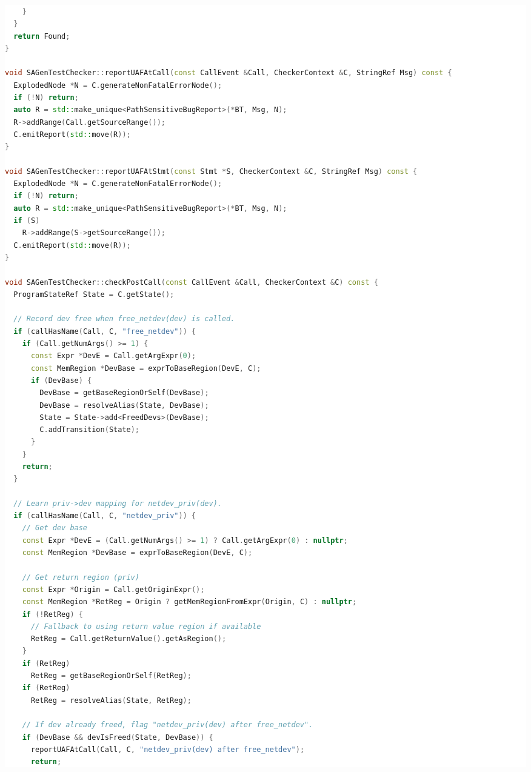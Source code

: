 ```cpp
    }
  }
  return Found;
}

void SAGenTestChecker::reportUAFAtCall(const CallEvent &Call, CheckerContext &C, StringRef Msg) const {
  ExplodedNode *N = C.generateNonFatalErrorNode();
  if (!N) return;
  auto R = std::make_unique<PathSensitiveBugReport>(*BT, Msg, N);
  R->addRange(Call.getSourceRange());
  C.emitReport(std::move(R));
}

void SAGenTestChecker::reportUAFAtStmt(const Stmt *S, CheckerContext &C, StringRef Msg) const {
  ExplodedNode *N = C.generateNonFatalErrorNode();
  if (!N) return;
  auto R = std::make_unique<PathSensitiveBugReport>(*BT, Msg, N);
  if (S)
    R->addRange(S->getSourceRange());
  C.emitReport(std::move(R));
}

void SAGenTestChecker::checkPostCall(const CallEvent &Call, CheckerContext &C) const {
  ProgramStateRef State = C.getState();

  // Record dev free when free_netdev(dev) is called.
  if (callHasName(Call, C, "free_netdev")) {
    if (Call.getNumArgs() >= 1) {
      const Expr *DevE = Call.getArgExpr(0);
      const MemRegion *DevBase = exprToBaseRegion(DevE, C);
      if (DevBase) {
        DevBase = getBaseRegionOrSelf(DevBase);
        DevBase = resolveAlias(State, DevBase);
        State = State->add<FreedDevs>(DevBase);
        C.addTransition(State);
      }
    }
    return;
  }

  // Learn priv->dev mapping for netdev_priv(dev).
  if (callHasName(Call, C, "netdev_priv")) {
    // Get dev base
    const Expr *DevE = (Call.getNumArgs() >= 1) ? Call.getArgExpr(0) : nullptr;
    const MemRegion *DevBase = exprToBaseRegion(DevE, C);

    // Get return region (priv)
    const Expr *Origin = Call.getOriginExpr();
    const MemRegion *RetReg = Origin ? getMemRegionFromExpr(Origin, C) : nullptr;
    if (!RetReg) {
      // Fallback to using return value region if available
      RetReg = Call.getReturnValue().getAsRegion();
    }
    if (RetReg)
      RetReg = getBaseRegionOrSelf(RetReg);
    if (RetReg)
      RetReg = resolveAlias(State, RetReg);

    // If dev already freed, flag "netdev_priv(dev) after free_netdev".
    if (DevBase && devIsFreed(State, DevBase)) {
      reportUAFAtCall(Call, C, "netdev_priv(dev) after free_netdev");
      return;
```